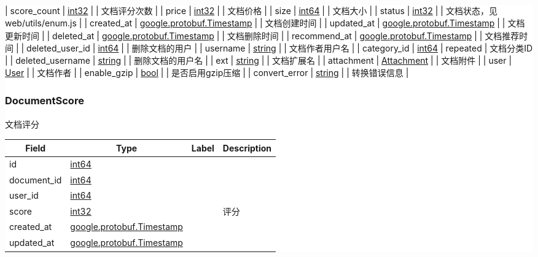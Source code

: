 | score_count | [int32](#int32) |  | 文档评分次数 |
| price | [int32](#int32) |  | 文档价格 |
| size | [int64](#int64) |  | 文档大小 |
| status | [int32](#int32) |  | 文档状态，见 web/utils/enum.js |
| created_at | [google.protobuf.Timestamp](#google-protobuf-Timestamp) |  | 文档创建时间 |
| updated_at | [google.protobuf.Timestamp](#google-protobuf-Timestamp) |  | 文档更新时间 |
| deleted_at | [google.protobuf.Timestamp](#google-protobuf-Timestamp) |  | 文档删除时间 |
| recommend_at | [google.protobuf.Timestamp](#google-protobuf-Timestamp) |  | 文档推荐时间 |
| deleted_user_id | [int64](#int64) |  | 删除文档的用户 |
| username | [string](#string) |  | 文档作者用户名 |
| category_id | [int64](#int64) | repeated | 文档分类ID |
| deleted_username | [string](#string) |  | 删除文档的用户名 |
| ext | [string](#string) |  | 文档扩展名 |
| attachment | [Attachment](#api-v1-Attachment) |  | 文档附件 |
| user | [User](#api-v1-User) |  | 文档作者 |
| enable_gzip | [bool](#bool) |  | 是否启用gzip压缩 |
| convert_error | [string](#string) |  | 转换错误信息 |






<a name="api-v1-DocumentScore"></a>

### DocumentScore
文档评分


| Field | Type | Label | Description |
| ----- | ---- | ----- | ----------- |
| id | [int64](#int64) |  |  |
| document_id | [int64](#int64) |  |  |
| user_id | [int64](#int64) |  |  |
| score | [int32](#int32) |  | 评分 |
| created_at | [google.protobuf.Timestamp](#google-protobuf-Timestamp) |  |  |
| updated_at | [google.protobuf.Timestamp](#google-protobuf-Timestamp) |  |  |


